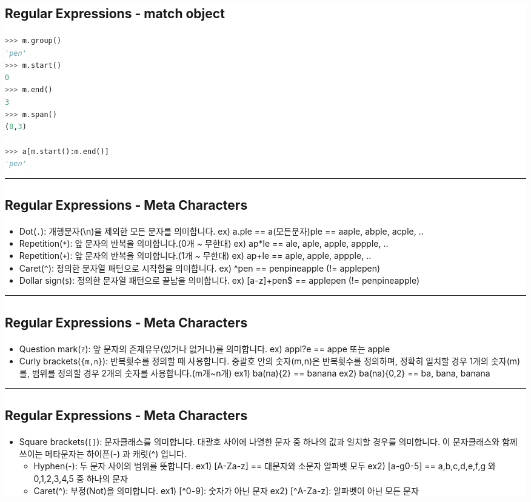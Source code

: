 ## Regular Expressions - match object

```python
>>> m.group()
'pen'
>>> m.start()
0
>>> m.end()
3
>>> m.span()
(0,3)

>>> a[m.start():m.end()]
'pen'
```

---
## Regular Expressions - Meta Characters

-	Dot(`.`): 개행문자(\n)을 제외한 모든 문자를 의미합니다.
ex) a.ple == a(모든문자)ple == aaple, abple, acple, ..
-	Repetition(`*`): 앞 문자의 반복을 의미합니다.(0개 ~ 무한대)
ex) ap*le == ale, aple, apple, appple, ..
-	Repetition(`+`): 앞 문자의 반복을 의미합니다.(1개 ~ 무한대)
ex) ap+le == aple, apple, appple, ..
-	Caret(`^`): 정의한 문자열 패턴으로 시작함을 의미합니다.
ex) ^pen == penpineapple (!= applepen)
-	Dollar sign(`$`): 정의한 문자열 패턴으로 끝남을 의미합니다.
ex) [a-z]+pen$ == applepen (!= penpineapple)


---
## Regular Expressions - Meta Characters


-	Question mark(`?`): 앞 문자의 존재유무(있거나 없거나)를 의미합니다.
ex) appl?e == appe 또는 apple
-	Curly brackets(`{m,n}`): 반복횟수를 정의할 때 사용합니다. 중괄호 안의 숫자(m,n)은 반복횟수를 정의하며, 정확히 일치할 경우 1개의 숫자(m)를, 범위를 정의할 경우 2개의 숫자를 사용합니다.(m개~n개)
ex1) ba(na){2} == banana
ex2) ba(na){0,2} == ba, bana, banana

---
## Regular Expressions - Meta Characters

-	Square brackets(`[]`): 문자클래스를 의미합니다. 대괄호 사이에 나열한 문자 중 하나의 값과 일치할 경우를 의미합니다. 이 문자클래스와 함께 쓰이는 메타문자는 하이픈(-) 과 캐럿(^) 입니다.
	- Hyphen(-): 두 문자 사이의 범위를 뜻합니다.
ex1) [A-Za-z] == 대문자와 소문자 알파벳 모두
ex2) [a-g0-5] == a,b,c,d,e,f,g 와 0,1,2,3,4,5 중 하나의 문자
	- Caret(^): 부정(Not)을 의미합니다.
ex1) [^0-9]: 숫자가 아닌 문자
ex2) [^A-Za-z]: 알파벳이 아닌 모든 문자
